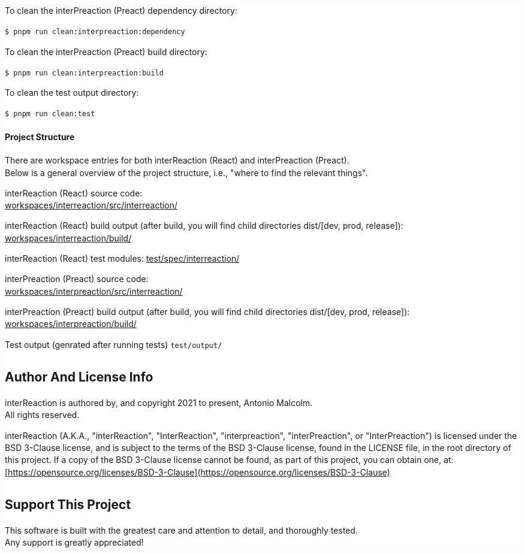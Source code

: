 To clean the interPreaction (Preact) dependency directory:
```shell
$ pnpm run clean:interpreaction:dependency
```

To clean the interPreaction (Preact) build directory:
```shell
$ pnpm run clean:interpreaction:build
```

To clean the test output directory:
```shell
$ pnpm run clean:test
```

#### Project Structure
There are workspace entries for both interReaction (React) and interPreaction (Preact).  
Below is a general overview of the project structure, i.e., "where to find the relevant things".

interReaction (React) source code:  
[workspaces/interreaction/src/interreaction/](workspaces/interreaction/src/interreaction/)

interReaction (React) build output (after build, you will find child directories dist/[dev, prod, release]):  
[workspaces/interreaction/build/](workspaces/interreaction/build/)

interReaction (React) test modules:
[test/spec/interreaction/]([test/spec/interreaction/])

interPreaction (Preact) source code:  
[workspaces/interpreaction/src/interreaction/](workspaces/interpreaction/src/interreaction/)

interPreaction (Preact) build output (after build, you will find child directories dist/[dev, prod, release]):  
[workspaces/interpreaction/build/](workspaces/interpreaction/build/)

Test output (genrated after running tests)
`test/output/`

## Author And License Info
interReaction is authored by, and copyright 2021 to present, Antonio Malcolm.  
All rights reserved.

interReaction (A.K.A., "interReaction", "InterReaction", "interpreaction", "interPreaction", or "InterPreaction")
 is licensed under the BSD 3-Clause license,
 and is subject to the terms of the BSD 3-Clause license,
 found in the LICENSE file, in the root directory of this project.
 If a copy of the BSD 3-Clause license cannot be found,
 as part of this project, you can obtain one, at:
 [https://opensource.org/licenses/BSD-3-Clause](https://opensource.org/licenses/BSD-3-Clause)

## Support This Project
This software is built with the greatest care and attention to detail, and thoroughly tested.  
Any support is greatly appreciated!
